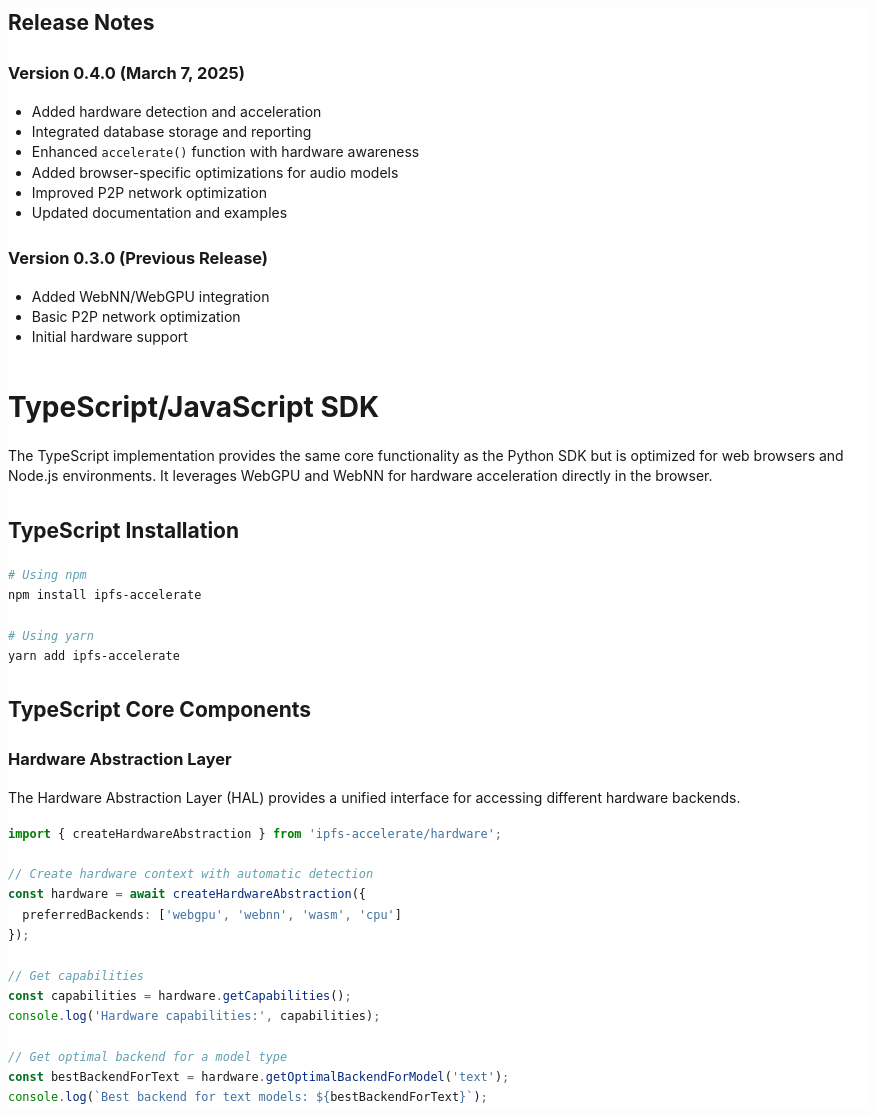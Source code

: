 ## Release Notes

### Version 0.4.0 (March 7, 2025)

- Added hardware detection and acceleration
- Integrated database storage and reporting
- Enhanced `accelerate()` function with hardware awareness
- Added browser-specific optimizations for audio models
- Improved P2P network optimization
- Updated documentation and examples

### Version 0.3.0 (Previous Release)

- Added WebNN/WebGPU integration
- Basic P2P network optimization
- Initial hardware support

# TypeScript/JavaScript SDK

The TypeScript implementation provides the same core functionality as the Python SDK but is optimized for web browsers and Node.js environments. It leverages WebGPU and WebNN for hardware acceleration directly in the browser.

## TypeScript Installation

```bash
# Using npm
npm install ipfs-accelerate

# Using yarn
yarn add ipfs-accelerate
```

## TypeScript Core Components

### Hardware Abstraction Layer

The Hardware Abstraction Layer (HAL) provides a unified interface for accessing different hardware backends.

```typescript
import { createHardwareAbstraction } from 'ipfs-accelerate/hardware';

// Create hardware context with automatic detection
const hardware = await createHardwareAbstraction({
  preferredBackends: ['webgpu', 'webnn', 'wasm', 'cpu']
});

// Get capabilities
const capabilities = hardware.getCapabilities();
console.log('Hardware capabilities:', capabilities);

// Get optimal backend for a model type
const bestBackendForText = hardware.getOptimalBackendForModel('text');
console.log(`Best backend for text models: ${bestBackendForText}`);
```
